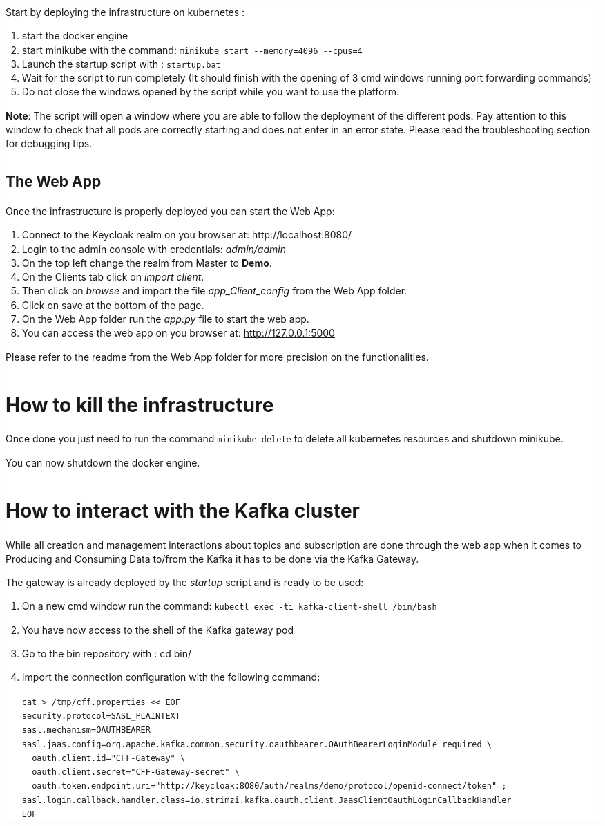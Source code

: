 Start by deploying the infrastructure on kubernetes :

 1. start the docker engine
 2. start minikube with the command:  `minikube start --memory=4096 --cpus=4`
 3. Launch the startup script with : `startup.bat`
 4. Wait for the script to run completely (It should finish with the opening of 3 cmd windows running port forwarding commands)
 5. Do not close the windows opened by the script while you want to use the platform.
 
**Note**: The script will open a window where you are able to follow the deployment of the different pods. Pay attention to this window to check that all pods are correctly starting and does not enter in an error state. Please read the troubleshooting section for debugging tips.

## The Web App

Once the infrastructure is properly deployed you can start the Web App:

 1. Connect to the Keycloak realm on you browser at:  http://localhost:8080/
 2. Login to the admin console with credentials: *admin/admin*
 3. On the top left change the realm from Master to **Demo**.
 4. On the Clients tab click on *import client*.
 5.  Then click on *browse* and import the file *app_Client_config* from the Web App folder.
 6. Click on save at the bottom of the page.
 7. On the Web App folder run the *app.py* file to start the web app.
 8. You can access the web app on you browser at: http://127.0.0.1:5000
 
 Please refer to the readme from the Web App folder for more precision on the functionalities.

# How to kill the infrastructure
Once done you just need to run the command `minikube delete` to delete all kubernetes resources and shutdown minikube.

You can now shutdown the docker engine.

# How to interact with the Kafka cluster

While all creation and management interactions about topics and subscription are done through the web app when it comes to Producing and Consuming Data to/from the Kafka it has to be done via the Kafka Gateway.

The gateway is already deployed by the *startup* script and is ready to be used:

 1. On a new cmd window run the command: `kubectl exec -ti kafka-client-shell /bin/bash`
 2. You have now access to the shell of the Kafka gateway pod
 3. Go to the bin repository with : cd bin/
 4. Import the connection configuration with the following command:
	 

	    cat > /tmp/cff.properties << EOF
	    security.protocol=SASL_PLAINTEXT
	    sasl.mechanism=OAUTHBEARER
	    sasl.jaas.config=org.apache.kafka.common.security.oauthbearer.OAuthBearerLoginModule required \
	      oauth.client.id="CFF-Gateway" \
	      oauth.client.secret="CFF-Gateway-secret" \
	      oauth.token.endpoint.uri="http://keycloak:8080/auth/realms/demo/protocol/openid-connect/token" ;
	    sasl.login.callback.handler.class=io.strimzi.kafka.oauth.client.JaasClientOauthLoginCallbackHandler
	    EOF
